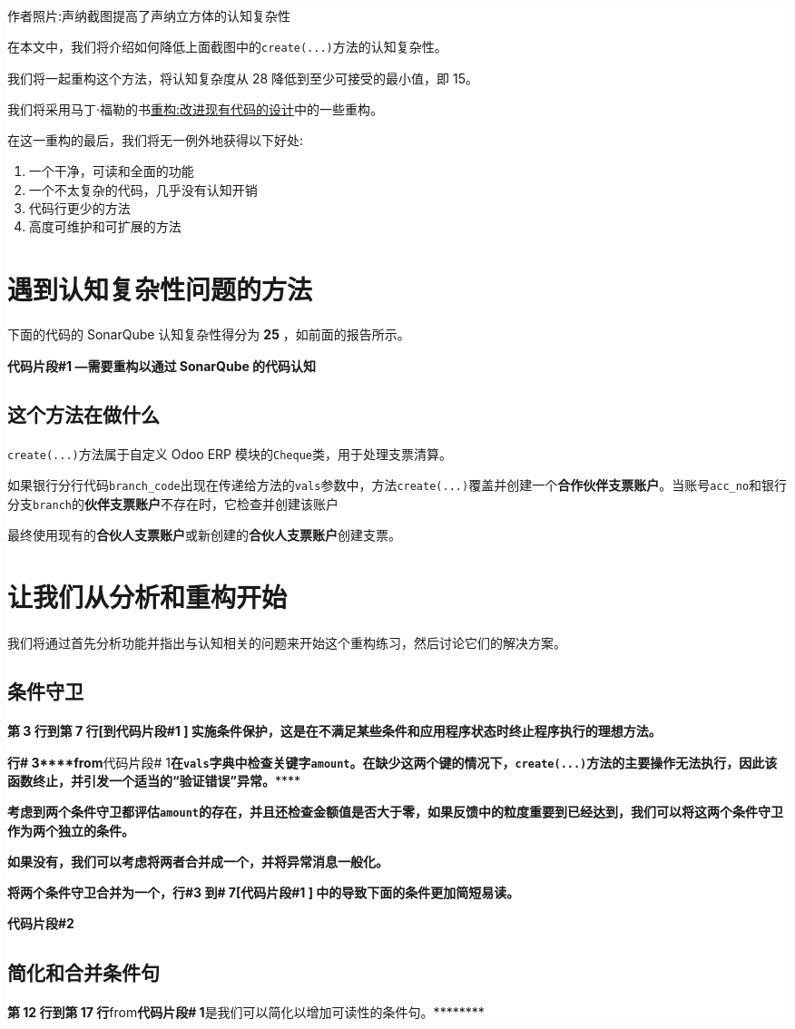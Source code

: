 作者照片:声纳截图提高了声纳立方体的认知复杂性

在本文中，我们将介绍如何降低上面截图中的`create(...)`方法的认知复杂性。

我们将一起重构这个方法，将认知复杂度从 28 降低到至少可接受的最小值，即 15。

我们将采用马丁·福勒的书[重构:改进现有代码的设计](https://www.amazon.com/Refactoring-Improving-Existing-Addison-Wesley-Signature/dp/0134757599/ref=pd_lpo_14_t_0/136-1119044-0910438?_encoding=UTF8&pd_rd_i=0134757599&pd_rd_r=d58e3ba7-8f83-4fea-a8e1-24a4a1e1a4fd&pd_rd_w=YMTyK&pd_rd_wg=fzwKe&pf_rd_p=337be819-13af-4fb9-8b3e-a5291c097ebb&pf_rd_r=B9YK5S2MB0DD9FBA2ZKE&psc=1&refRID=B9YK5S2MB0DD9FBA2ZKE)中的一些重构。

在这一重构的最后，我们将无一例外地获得以下好处:

1.  一个干净，可读和全面的功能
2.  一个不太复杂的代码，几乎没有认知开销
3.  代码行更少的方法
4.  高度可维护和可扩展的方法

# 遇到认知复杂性问题的方法

下面的代码的 SonarQube 认知复杂性得分为 **25** ，如前面的报告所示。

**代码片段#1 —需要重构以通过 SonarQube 的代码认知**

## 这个方法在做什么

`create(...)`方法属于自定义 Odoo ERP 模块的`Cheque`类，用于处理支票清算。

如果银行分行代码`branch_code`出现在传递给方法的`vals`参数中，方法`create(...)`覆盖并创建一个**合作伙伴支票账户**。当账号`acc_no`和银行分支`branch`的**伙伴支票账户**不存在时，它检查并创建该账户

最终使用现有的**合伙人支票账户**或新创建的**合伙人支票账户**创建支票。

# 让我们从分析和重构开始

我们将通过首先分析功能并指出与认知相关的问题来开始这个重构练习，然后讨论它们的解决方案。

## 条件守卫

**第 3 行到第 7 行[**到**代码片段#1 **]** 实施条件保护，这是在不满足某些条件和应用程序状态时终止程序执行的理想方法。**

**行# 3****from**代码片段# 1**在`vals`字典中检查关键字`amount`。在缺少这两个键的情况下，`create(...)`方法的主要操作无法执行，因此该函数终止，并引发一个适当的“验证错误”异常。******

******考虑到两个条件守卫都评估`amount`的存在，并且还检查金额值是否大于零，如果反馈中的粒度重要到已经达到，我们可以将这两个条件守卫作为两个独立的条件。******

******如果没有，我们可以考虑将两者合并成一个，并将异常消息一般化。******

******将两个条件守卫合并为一个，**行#3 到# 7[**代码片段#1 **]** 中的**导致下面的条件更加简短易读。********

****代码片段#2****

## **简化和合并条件句**

****第 12 行到第 17 行****from**代码片段# 1**是我们可以简化以增加可读性的条件句。********
